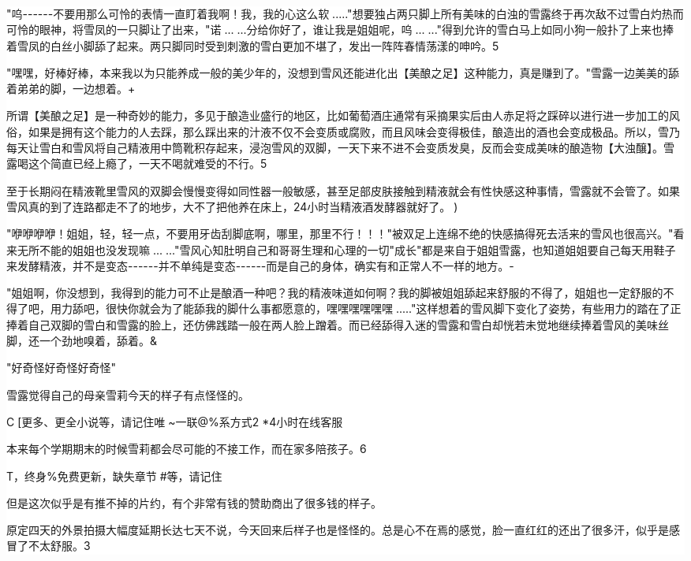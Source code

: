 



"呜------不要用那么可怜的表情一直盯着我啊！我，我的心这么软 ....."想要独占两只脚上所有美味的白浊的雪露终于再次敌不过雪白灼热而可怜的眼神，将雪凤的一只脚让了出来，"诺 ... ...分给你好了，谁让我是姐姐呢，呜 ... ..."得到允许的雪白马上如同小狗一般扑了上来也捧着雪凤的白丝小脚舔了起来。两只脚同时受到刺激的雪白更加不堪了，发出一阵阵春情荡漾的呻吟。5





"嘿嘿，好棒好棒，本来我以为只能养成一般的美少年的，没想到雪风还能进化出【美酿之足】这种能力，真是赚到了。"雪露一边美美的舔着弟弟的脚，一边想着。+





所谓【美酿之足】是一种奇妙的能力，多见于酿造业盛行的地区，比如葡萄酒庄通常有采摘果实后由人赤足将之踩碎以进行进一步加工的风俗，如果是拥有这个能力的人去踩，那么踩出来的汁液不仅不会变质或腐败，而且风味会变得极佳，酿造出的酒也会变成极品。所以，雪乃每天让雪白和雪风将自己精液用中筒靴积存起来，浸泡雪风的双脚，一天下来不进不会变质发臭，反而会变成美味的酿造物【大浊醸】。雪露喝这个简直已经上瘾了，一天不喝就难受的不行。5





至于长期闷在精液靴里雪风的双脚会慢慢变得如同性器一般敏感，甚至足部皮肤接触到精液就会有性快感这种事情，雪露就不会管了。如果雪风真的到了连路都走不了的地步，大不了把他养在床上，24小时当精液酒发酵器就好了。 )





"咿咿咿咿！姐姐，轻，轻一点，不要用牙齿刮脚底啊，哪里，那里不行！！！"被双足上连绵不绝的快感搞得死去活来的雪风也很高兴。"看来无所不能的姐姐也没发现嘛 ... ..."雪风心知肚明自己和哥哥生理和心理的一切"成长"都是来自于姐姐雪露，也知道姐姐要自己每天用鞋子来发酵精液，并不是变态------并不单纯是变态------而是自己的身体，确实有和正常人不一样的地方。-





"姐姐啊，你没想到，我得到的能力可不止是酿酒一种吧？我的精液味道如何啊？我的脚被姐姐舔起来舒服的不得了，姐姐也一定舒服的不得了吧，用力舔吧，很快你就会为了能舔我的脚什么事都愿意的，嘿嘿嘿嘿嘿嘿 ....."这样想着的雪风脚下变化了姿势，有些用力的踏在了正捧着自己双脚的雪白和雪露的脸上，还仿佛践踏一般在两人脸上蹭着。而已经舔得入迷的雪露和雪白却恍若未觉地继续捧着雪风的美味丝脚，还一个劲地嗅着，舔着。&





"好奇怪好奇怪好奇怪"



雪露觉得自己的母亲雪莉今天的样子有点怪怪的。

C [更多、更全小说等，请记住唯 ~一联@%系方式2 *4小时在线客服



本来每个学期期末的时候雪莉都会尽可能的不接工作，而在家多陪孩子。6

T，终身%免费更新，缺失章节 #等，请记住





但是这次似乎是有推不掉的片约，有个非常有钱的赞助商出了很多钱的样子。





原定四天的外景拍摄大幅度延期长达七天不说，今天回来后样子也是怪怪的。总是心不在焉的感觉，脸一直红红的还出了很多汗，似乎是感冒了不太舒服。3



